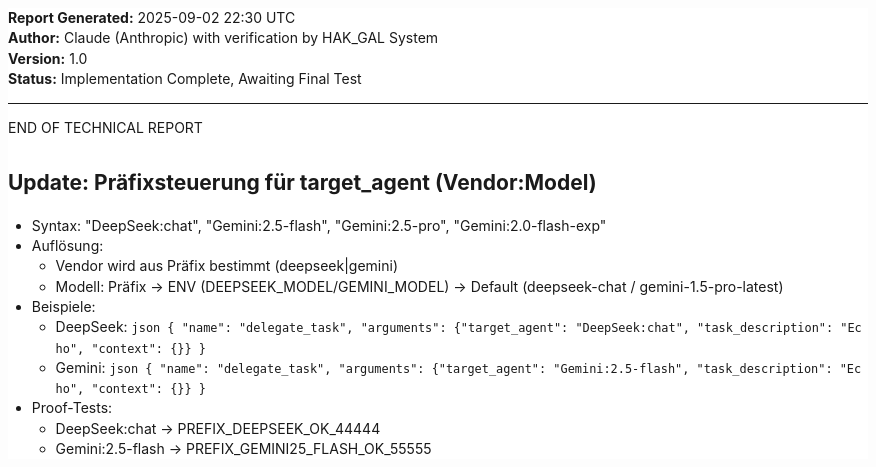 
**Report Generated:** 2025-09-02 22:30 UTC  
**Author:** Claude (Anthropic) with verification by HAK_GAL System  
**Version:** 1.0  
**Status:** Implementation Complete, Awaiting Final Test

---

END OF TECHNICAL REPORT
## Update: Präfixsteuerung für target_agent (Vendor:Model)

- Syntax: "DeepSeek:chat", "Gemini:2.5-flash", "Gemini:2.5-pro", "Gemini:2.0-flash-exp"
- Auflösung:
  - Vendor wird aus Präfix bestimmt (deepseek|gemini)
  - Modell: Präfix → ENV (DEEPSEEK_MODEL/GEMINI_MODEL) → Default (deepseek-chat / gemini-1.5-pro-latest)
- Beispiele:
  - DeepSeek:
    `json
    {
      "name": "delegate_task",
      "arguments": {"target_agent": "DeepSeek:chat", "task_description": "Echo", "context": {}}
    }
    `
  - Gemini:
    `json
    {
      "name": "delegate_task",
      "arguments": {"target_agent": "Gemini:2.5-flash", "task_description": "Echo", "context": {}}
    }
    `
- Proof-Tests:
  - DeepSeek:chat → PREFIX_DEEPSEEK_OK_44444
  - Gemini:2.5-flash → PREFIX_GEMINI25_FLASH_OK_55555

